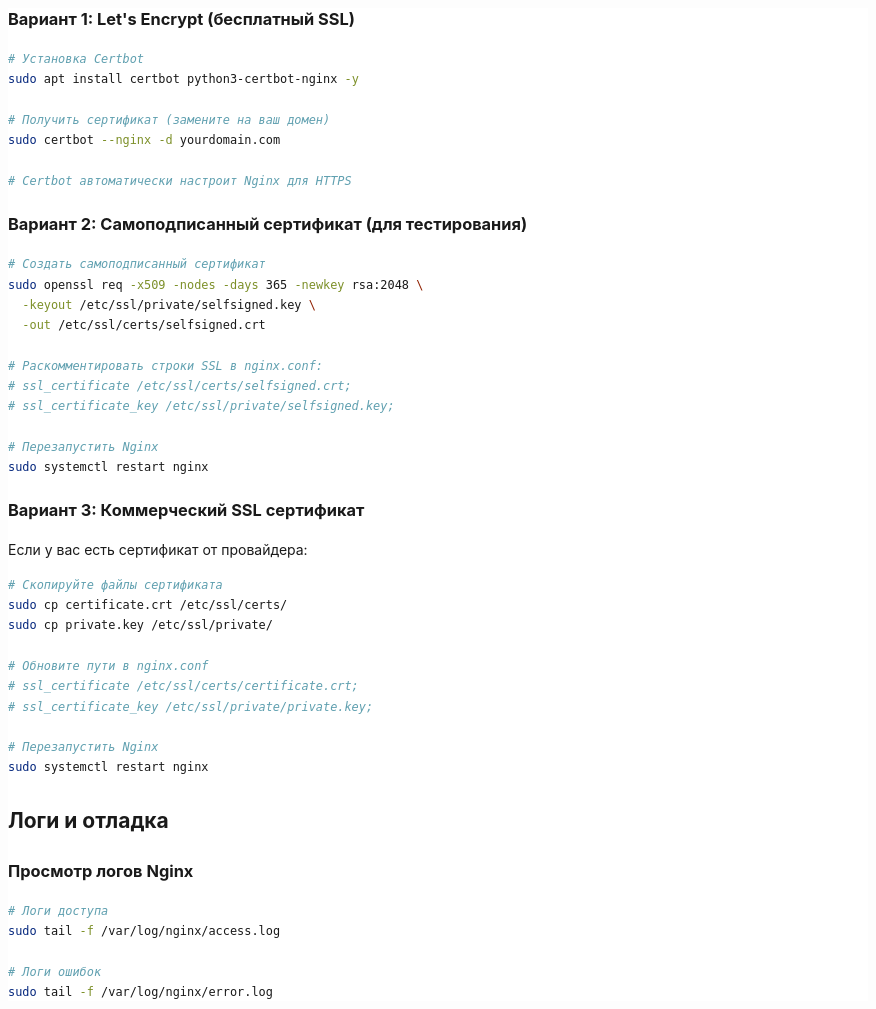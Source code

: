 ### Вариант 1: Let's Encrypt (бесплатный SSL)

```bash
# Установка Certbot
sudo apt install certbot python3-certbot-nginx -y

# Получить сертификат (замените на ваш домен)
sudo certbot --nginx -d yourdomain.com

# Certbot автоматически настроит Nginx для HTTPS
```

### Вариант 2: Самоподписанный сертификат (для тестирования)

```bash
# Создать самоподписанный сертификат
sudo openssl req -x509 -nodes -days 365 -newkey rsa:2048 \
  -keyout /etc/ssl/private/selfsigned.key \
  -out /etc/ssl/certs/selfsigned.crt

# Раскомментировать строки SSL в nginx.conf:
# ssl_certificate /etc/ssl/certs/selfsigned.crt;
# ssl_certificate_key /etc/ssl/private/selfsigned.key;

# Перезапустить Nginx
sudo systemctl restart nginx
```

### Вариант 3: Коммерческий SSL сертификат

Если у вас есть сертификат от провайдера:

```bash
# Скопируйте файлы сертификата
sudo cp certificate.crt /etc/ssl/certs/
sudo cp private.key /etc/ssl/private/

# Обновите пути в nginx.conf
# ssl_certificate /etc/ssl/certs/certificate.crt;
# ssl_certificate_key /etc/ssl/private/private.key;

# Перезапустить Nginx
sudo systemctl restart nginx
```

## Логи и отладка

### Просмотр логов Nginx

```bash
# Логи доступа
sudo tail -f /var/log/nginx/access.log

# Логи ошибок
sudo tail -f /var/log/nginx/error.log
```
